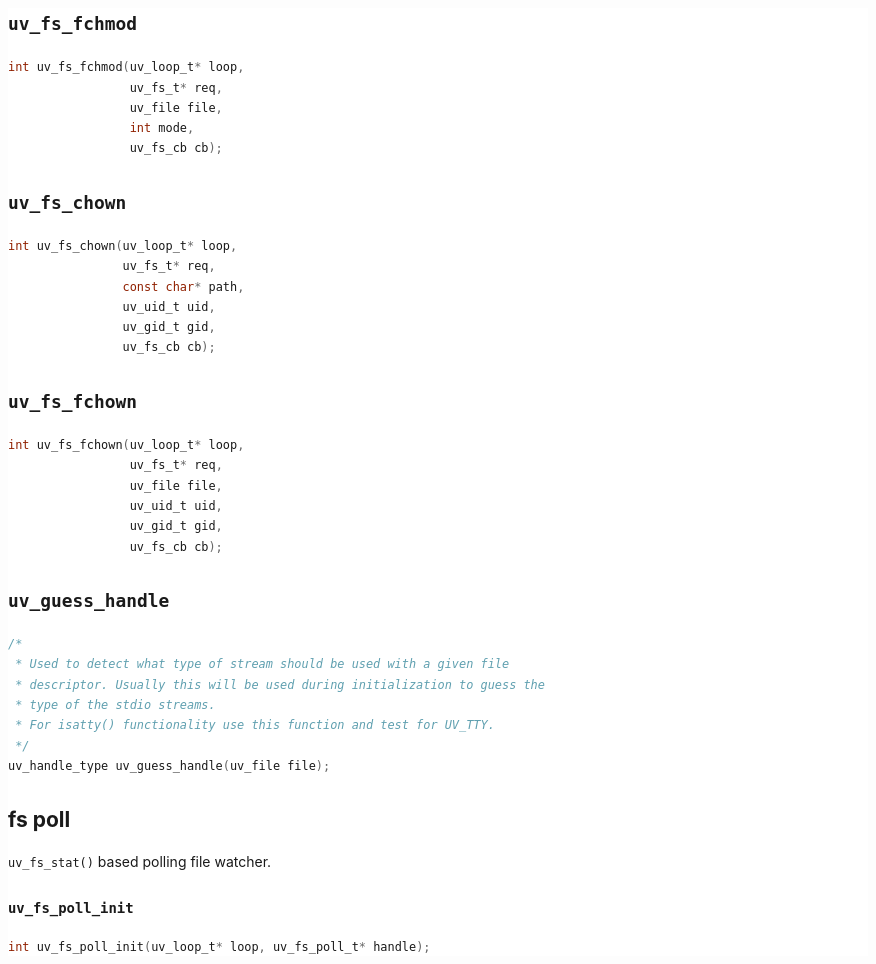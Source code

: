 ## `uv_fs_fchmod`

```c
int uv_fs_fchmod(uv_loop_t* loop,
                 uv_fs_t* req,
                 uv_file file,
                 int mode,
                 uv_fs_cb cb);
```

## `uv_fs_chown`

```c
int uv_fs_chown(uv_loop_t* loop,
                uv_fs_t* req,
                const char* path,
                uv_uid_t uid,
                uv_gid_t gid,
                uv_fs_cb cb);
```

## `uv_fs_fchown`

```c
int uv_fs_fchown(uv_loop_t* loop,
                 uv_fs_t* req,
                 uv_file file,
                 uv_uid_t uid,
                 uv_gid_t gid,
                 uv_fs_cb cb);
```


## `uv_guess_handle`

```c
/*
 * Used to detect what type of stream should be used with a given file
 * descriptor. Usually this will be used during initialization to guess the
 * type of the stdio streams.
 * For isatty() functionality use this function and test for UV_TTY.
 */
uv_handle_type uv_guess_handle(uv_file file);
```

## fs poll

`uv_fs_stat()` based polling file watcher.

### `uv_fs_poll_init`

```c
int uv_fs_poll_init(uv_loop_t* loop, uv_fs_poll_t* handle);
```

